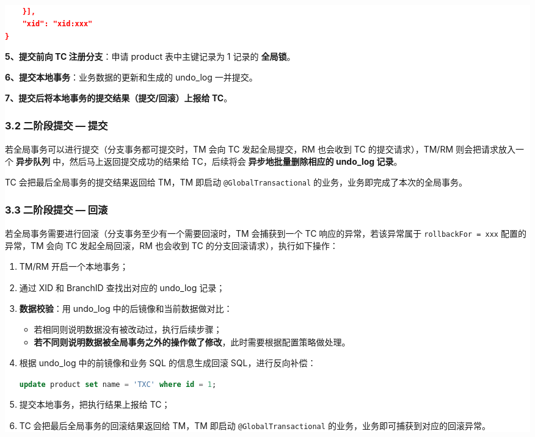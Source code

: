 ```json
    }],
    "xid": "xid:xxx"
}
```

**5、提交前向 TC 注册分支**：申请 product 表中主键记录为 1 记录的 **全局锁**。

**6、提交本地事务**：业务数据的更新和生成的 undo_log 一并提交。

**7、提交后将本地事务的提交结果（提交/回滚）上报给 TC**。

### 3.2 二阶段提交 — 提交

若全局事务可以进行提交（分支事务都可提交时，TM 会向 TC 发起全局提交，RM 也会收到 TC 的提交请求），TM/RM 则会把请求放入一个 **异步队列** 中，然后马上返回提交成功的结果给 TC，后续将会 **异步地批量删除相应的 undo_log 记录**。

TC 会把最后全局事务的提交结果返回给 TM，TM 即启动 `@GlobalTransactional` 的业务，业务即完成了本次的全局事务。

### 3.3 二阶段提交 — 回滚

若全局事务需要进行回滚（分支事务至少有一个需要回滚时，TM 会捕获到一个 TC 响应的异常，若该异常属于 `rollbackFor = xxx` 配置的异常，TM 会向 TC 发起全局回滚，RM 也会收到 TC 的分支回滚请求），执行如下操作：

1. TM/RM 开启一个本地事务；

2. 通过 XID 和 BranchID 查找出对应的 undo_log 记录；

3. **数据校验**：用 undo_log 中的后镜像和当前数据做对比：

   - 若相同则说明数据没有被改动过，执行后续步骤；
   - **若不同则说明数据被全局事务之外的操作做了修改**，此时需要根据配置策略做处理。

4. 根据 undo_log 中的前镜像和业务 SQL 的信息生成回滚 SQL，进行反向补偿：

   ```sql
   update product set name = 'TXC' where id = 1;
   ```

5. 提交本地事务，把执行结果上报给 TC；

6. TC 会把最后全局事务的回滚结果返回给 TM，TM 即启动 `@GlobalTransactional` 的业务，业务即可捕获到对应的回滚异常。


